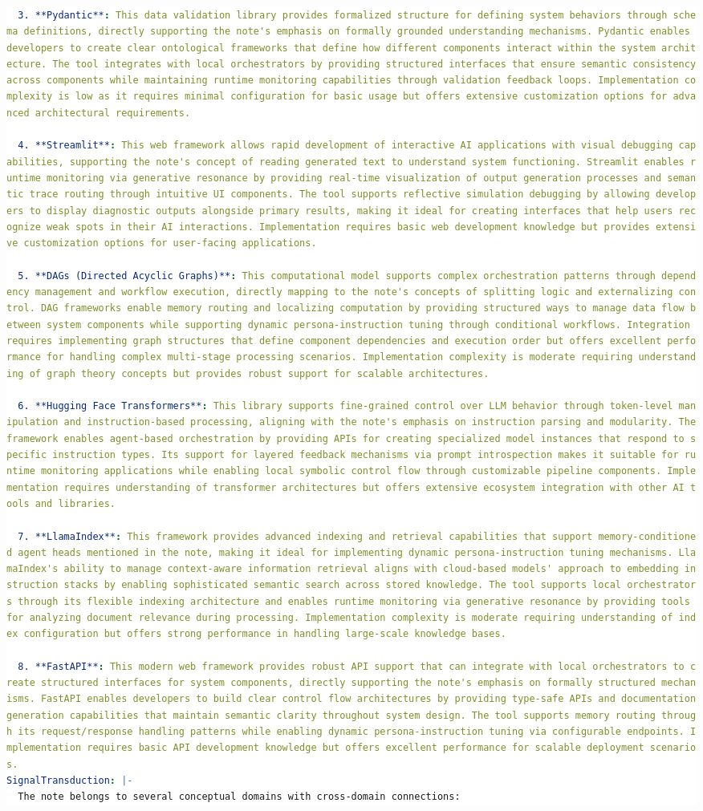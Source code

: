 ```yaml
  3. **Pydantic**: This data validation library provides formalized structure for defining system behaviors through schema definitions, directly supporting the note's emphasis on formally grounded understanding mechanisms. Pydantic enables developers to create clear ontological frameworks that define how different components interact within the system architecture. The tool integrates with local orchestrators by providing structured interfaces that ensure semantic consistency across components while maintaining runtime monitoring capabilities through validation feedback loops. Implementation complexity is low as it requires minimal configuration for basic usage but offers extensive customization options for advanced architectural requirements.

  4. **Streamlit**: This web framework allows rapid development of interactive AI applications with visual debugging capabilities, supporting the note's concept of reading generated text to understand system functioning. Streamlit enables runtime monitoring via generative resonance by providing real-time visualization of output generation processes and semantic trace routing through intuitive UI components. The tool supports reflective simulation debugging by allowing developers to display diagnostic outputs alongside primary results, making it ideal for creating interfaces that help users recognize weak spots in their AI interactions. Implementation requires basic web development knowledge but provides extensive customization options for user-facing applications.

  5. **DAGs (Directed Acyclic Graphs)**: This computational model supports complex orchestration patterns through dependency management and workflow execution, directly mapping to the note's concepts of splitting logic and externalizing control. DAG frameworks enable memory routing and localizing computation by providing structured ways to manage data flow between system components while supporting dynamic persona-instruction tuning through conditional workflows. Integration requires implementing graph structures that define component dependencies and execution order but offers excellent performance for handling complex multi-stage processing scenarios. Implementation complexity is moderate requiring understanding of graph theory concepts but provides robust support for scalable architectures.

  6. **Hugging Face Transformers**: This library supports fine-grained control over LLM behavior through token-level manipulation and instruction-based processing, aligning with the note's emphasis on instruction parsing and modularity. The framework enables agent-based orchestration by providing APIs for creating specialized model instances that respond to specific instruction types. Its support for layered feedback mechanisms via prompt introspection makes it suitable for runtime monitoring applications while enabling local symbolic control flow through customizable pipeline components. Implementation requires understanding of transformer architectures but offers extensive ecosystem integration with other AI tools and libraries.

  7. **LlamaIndex**: This framework provides advanced indexing and retrieval capabilities that support memory-conditioned agent heads mentioned in the note, making it ideal for implementing dynamic persona-instruction tuning mechanisms. LlamaIndex's ability to manage context-aware information retrieval aligns with cloud-based models' approach to embedding instruction stacks by enabling sophisticated semantic search across stored knowledge. The tool supports local orchestrators through its flexible indexing architecture and enables runtime monitoring via generative resonance by providing tools for analyzing document relevance during processing. Implementation complexity is moderate requiring understanding of index configuration but offers strong performance in handling large-scale knowledge bases.

  8. **FastAPI**: This modern web framework provides robust API support that can integrate with local orchestrators to create structured interfaces for system components, directly supporting the note's emphasis on formally structured mechanisms. FastAPI enables developers to build clear control flow architectures by providing type-safe APIs and documentation generation capabilities that maintain semantic clarity throughout system design. The tool supports memory routing through its request/response handling patterns while enabling dynamic persona-instruction tuning via configurable endpoints. Implementation requires basic API development knowledge but offers excellent performance for scalable deployment scenarios.
SignalTransduction: |-
  The note belongs to several conceptual domains with cross-domain connections:

```